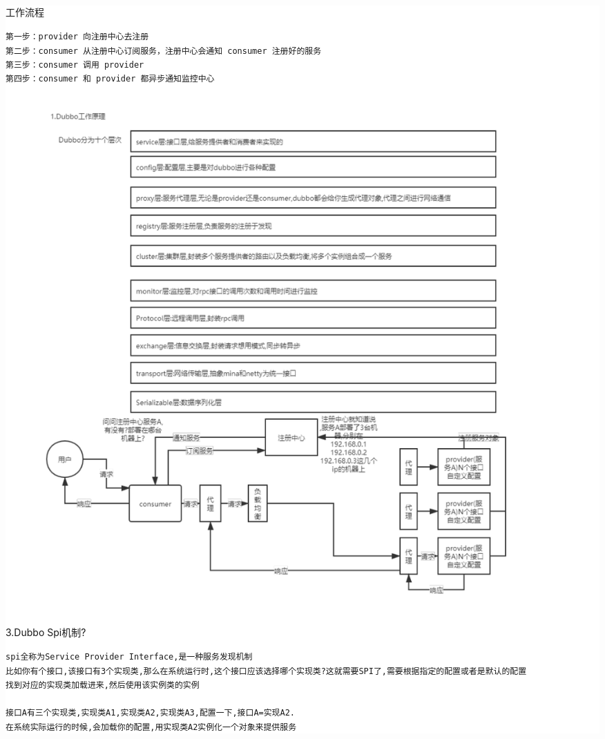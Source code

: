 工作流程

    第一步：provider 向注册中心去注册
    第二步：consumer 从注册中心订阅服务，注册中心会通知 consumer 注册好的服务
    第三步：consumer 调用 provider
    第四步：consumer 和 provider 都异步通知监控中心    
  ![image_51](../image_51.png)

3.Dubbo Spi机制?

    spi全称为Service Provider Interface,是一种服务发现机制
    比如你有个接口,该接口有3个实现类,那么在系统运行时,这个接口应该选择哪个实现类?这就需要SPI了,需要根据指定的配置或者是默认的配置
    找到对应的实现类加载进来,然后使用该实例类的实例
    
    接口A有三个实现类,实现类A1,实现类A2,实现类A3,配置一下,接口A=实现A2.
    在系统实际运行的时候,会加载你的配置,用实现类A2实例化一个对象来提供服务
    